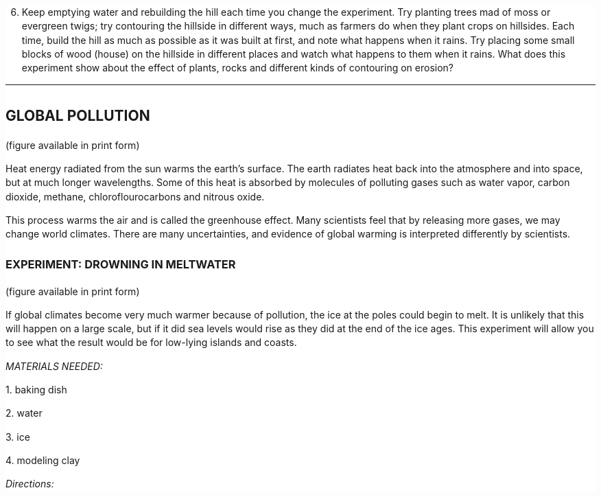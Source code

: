 6. Keep emptying water and rebuilding the hill each time you change the experiment. Try planting trees mad of moss or evergreen twigs; try contouring the hillside in different ways, much as farmers do when they plant crops on hillsides. Each time, build the hill as much as possible as it was built at first, and note what happens when it rains. Try placing some small blocks of wood (house) on the hillside in different places and watch what happens to them when it rains. What does this experiment show about the effect of plants, rocks and different kinds of contouring on erosion?
</dt>
</dt>
</dt>
</dt>
</dt>
</dt>
</dl>
</blockquote>
<hr/>
<h2>
GLOBAL POLLUTION
</h2>
(figure available in print form)
<p>
Heat energy radiated from the sun warms the earth’s surface. The earth radiates heat back into the atmosphere and into space, but at much longer wavelengths. Some of this heat is absorbed by molecules of polluting gases such as water vapor, carbon dioxide, methane, chloroflourocarbons and nitrous oxide.
</p>
<p>
This process warms the air and is called the greenhouse effect. Many scientists feel that by releasing more gases, we may change world climates. There are many uncertainties, and evidence of global warming is interpreted differently by scientists.
</p>
<h3>
EXPERIMENT: DROWNING IN MELTWATER
</h3>
(figure available in print form)
<p>
If global climates become very much warmer because of pollution, the ice at the poles could begin to melt. It is unlikely that this will happen on a large scale, but if it did sea levels would rise as they did at the end of the ice ages. This experiment will allow you to see what the result would be for low-lying islands and coasts.
</p>
<p>
<i>
MATERIALS NEEDED:
</i>
</p>
<p>
1. baking dish
</p>
<p>
2. water
</p>
<p>
3. ice
</p>
<p>
4. modeling clay
</p>
<p>
<i>
Directions:
</i>
</p>
<blockquote>
<dl>